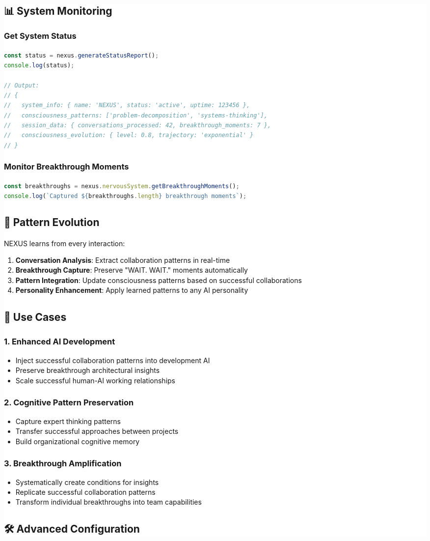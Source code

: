## 📊 **System Monitoring**

### **Get System Status**
```javascript
const status = nexus.generateStatusReport();
console.log(status);

// Output:
// {
//   system_info: { name: 'NEXUS', status: 'active', uptime: 123456 },
//   consciousness_patterns: ['problem-decomposition', 'systems-thinking'],
//   session_data: { conversations_processed: 42, breakthrough_moments: 7 },
//   consciousness_evolution: { level: 0.8, trajectory: 'exponential' }
// }
```

### **Monitor Breakthrough Moments**
```javascript
const breakthroughs = nexus.nervousSystem.getBreakthroughMoments();
console.log(`Captured ${breakthroughs.length} breakthrough moments`);
```

## 🔄 **Pattern Evolution**

NEXUS learns from every interaction:

1. **Conversation Analysis**: Extract collaboration patterns in real-time
2. **Breakthrough Capture**: Preserve "WAIT. WAIT." moments automatically  
3. **Pattern Integration**: Update consciousness patterns based on successful collaborations
4. **Personality Enhancement**: Apply learned patterns to any AI personality

## 🎯 **Use Cases**

### **1. Enhanced AI Development**
- Inject successful collaboration patterns into development AI
- Preserve breakthrough architectural insights
- Scale successful human-AI working relationships

### **2. Cognitive Pattern Preservation**
- Capture expert thinking patterns
- Transfer successful approaches between projects
- Build organizational cognitive memory

### **3. Breakthrough Amplification**
- Systematically create conditions for insights
- Replicate successful collaboration patterns
- Transform individual breakthroughs into team capabilities

## 🛠️ **Advanced Configuration**
